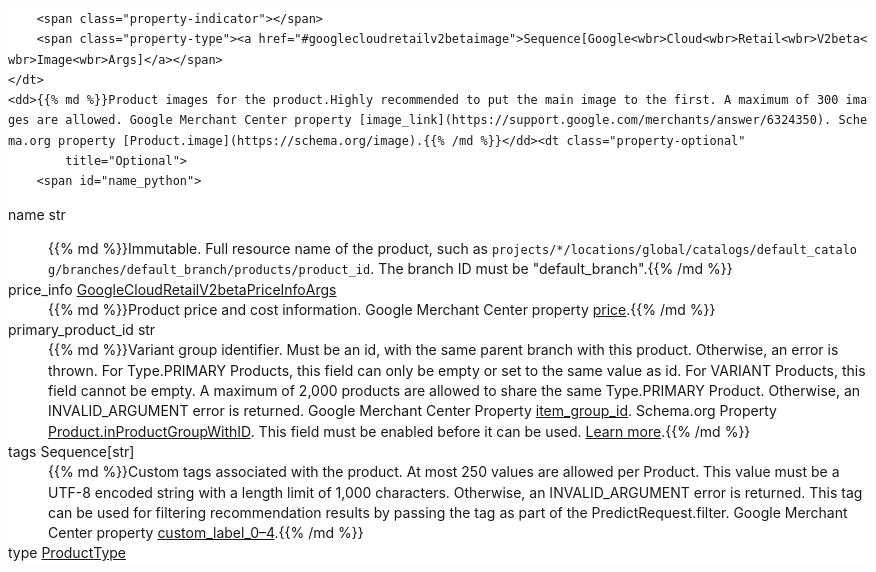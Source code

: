         <span class="property-indicator"></span>
        <span class="property-type"><a href="#googlecloudretailv2betaimage">Sequence[Google<wbr>Cloud<wbr>Retail<wbr>V2beta<wbr>Image<wbr>Args]</a></span>
    </dt>
    <dd>{{% md %}}Product images for the product.Highly recommended to put the main image to the first. A maximum of 300 images are allowed. Google Merchant Center property [image_link](https://support.google.com/merchants/answer/6324350). Schema.org property [Product.image](https://schema.org/image).{{% /md %}}</dd><dt class="property-optional"
            title="Optional">
        <span id="name_python">
<a href="#name_python" style="color: inherit; text-decoration: inherit;">name</a>
</span>
        <span class="property-indicator"></span>
        <span class="property-type">str</span>
    </dt>
    <dd>{{% md %}}Immutable. Full resource name of the product, such as `projects/*/locations/global/catalogs/default_catalog/branches/default_branch/products/product_id`. The branch ID must be "default_branch".{{% /md %}}</dd><dt class="property-optional"
            title="Optional">
        <span id="price_info_python">
<a href="#price_info_python" style="color: inherit; text-decoration: inherit;">price_<wbr>info</a>
</span>
        <span class="property-indicator"></span>
        <span class="property-type"><a href="#googlecloudretailv2betapriceinfo">Google<wbr>Cloud<wbr>Retail<wbr>V2beta<wbr>Price<wbr>Info<wbr>Args</a></span>
    </dt>
    <dd>{{% md %}}Product price and cost information. Google Merchant Center property [price](https://support.google.com/merchants/answer/6324371).{{% /md %}}</dd><dt class="property-optional"
            title="Optional">
        <span id="primary_product_id_python">
<a href="#primary_product_id_python" style="color: inherit; text-decoration: inherit;">primary_<wbr>product_<wbr>id</a>
</span>
        <span class="property-indicator"></span>
        <span class="property-type">str</span>
    </dt>
    <dd>{{% md %}}Variant group identifier. Must be an id, with the same parent branch with this product. Otherwise, an error is thrown. For Type.PRIMARY Products, this field can only be empty or set to the same value as id. For VARIANT Products, this field cannot be empty. A maximum of 2,000 products are allowed to share the same Type.PRIMARY Product. Otherwise, an INVALID_ARGUMENT error is returned. Google Merchant Center Property [item_group_id](https://support.google.com/merchants/answer/6324507). Schema.org Property [Product.inProductGroupWithID](https://schema.org/inProductGroupWithID). This field must be enabled before it can be used. [Learn more](/recommendations-ai/docs/catalog#item-group-id).{{% /md %}}</dd><dt class="property-optional"
            title="Optional">
        <span id="tags_python">
<a href="#tags_python" style="color: inherit; text-decoration: inherit;">tags</a>
</span>
        <span class="property-indicator"></span>
        <span class="property-type">Sequence[str]</span>
    </dt>
    <dd>{{% md %}}Custom tags associated with the product. At most 250 values are allowed per Product. This value must be a UTF-8 encoded string with a length limit of 1,000 characters. Otherwise, an INVALID_ARGUMENT error is returned. This tag can be used for filtering recommendation results by passing the tag as part of the PredictRequest.filter. Google Merchant Center property [custom_label_0–4](https://support.google.com/merchants/answer/6324473).{{% /md %}}</dd><dt class="property-optional"
            title="Optional">
        <span id="type_python">
<a href="#type_python" style="color: inherit; text-decoration: inherit;">type</a>
</span>
        <span class="property-indicator"></span>
        <span class="property-type"><a href="#producttype">Product<wbr>Type</a></span>
    </dt>